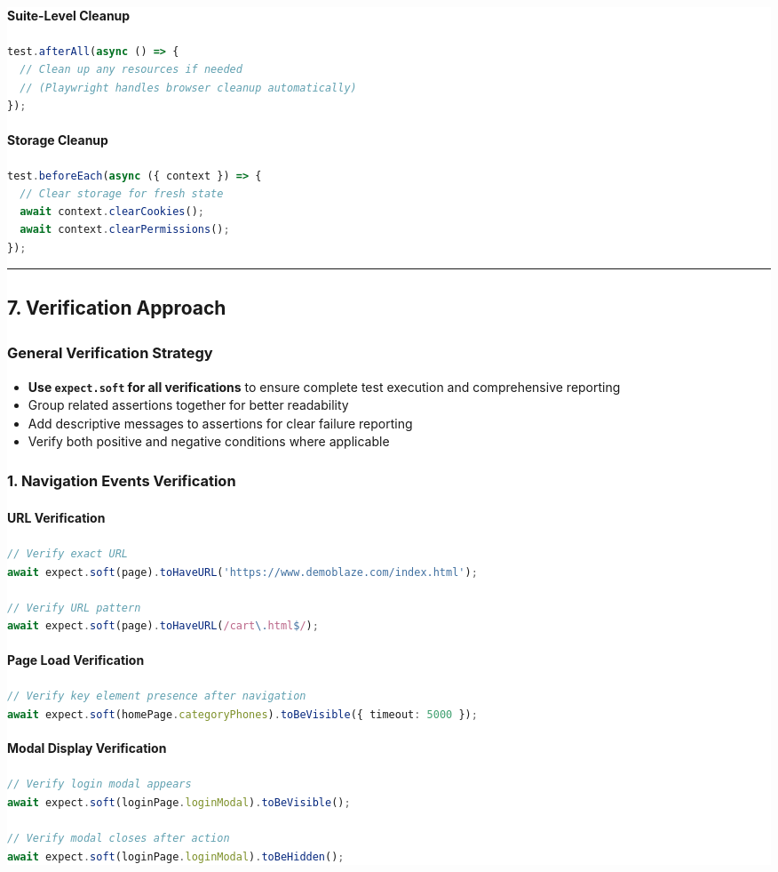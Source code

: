 #### Suite-Level Cleanup
```typescript
test.afterAll(async () => {
  // Clean up any resources if needed
  // (Playwright handles browser cleanup automatically)
});
```

#### Storage Cleanup
```typescript
test.beforeEach(async ({ context }) => {
  // Clear storage for fresh state
  await context.clearCookies();
  await context.clearPermissions();
});
```

---

## 7. Verification Approach

### General Verification Strategy
- **Use `expect.soft` for all verifications** to ensure complete test execution and comprehensive reporting
- Group related assertions together for better readability
- Add descriptive messages to assertions for clear failure reporting
- Verify both positive and negative conditions where applicable

### 1. Navigation Events Verification

#### URL Verification
```typescript
// Verify exact URL
await expect.soft(page).toHaveURL('https://www.demoblaze.com/index.html');

// Verify URL pattern
await expect.soft(page).toHaveURL(/cart\.html$/);
```

#### Page Load Verification
```typescript
// Verify key element presence after navigation
await expect.soft(homePage.categoryPhones).toBeVisible({ timeout: 5000 });
```

#### Modal Display Verification
```typescript
// Verify login modal appears
await expect.soft(loginPage.loginModal).toBeVisible();

// Verify modal closes after action
await expect.soft(loginPage.loginModal).toBeHidden();
```
